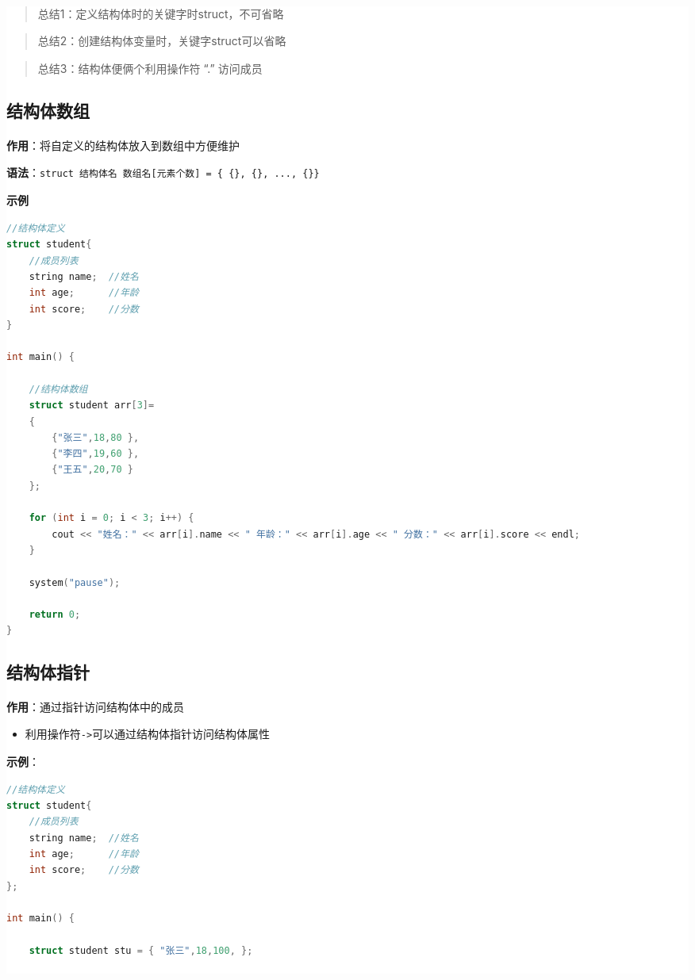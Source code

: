 > 总结1：定义结构体时的关键字时struct，不可省略
> 

> 总结2：创建结构体变量时，关键字struct可以省略
> 

> 总结3：结构体便俩个利用操作符 “.” 访问成员
> 

## 结构体数组

**作用**：将自定义的结构体放入到数组中方便维护

**语法**：`struct 结构体名 数组名[元素个数] = { {}, {}, ..., {}}`

**示例**

```cpp
//结构体定义
struct student{
	//成员列表
	string name;  //姓名
	int age;      //年龄
	int score;    //分数
}

int main() {
	
	//结构体数组
	struct student arr[3]=
	{
		{"张三",18,80 },
		{"李四",19,60 },
		{"王五",20,70 }
	};

	for (int i = 0; i < 3; i++)	{
		cout << "姓名：" << arr[i].name << " 年龄：" << arr[i].age << " 分数：" << arr[i].score << endl;
	}

	system("pause");

	return 0;
}
```

## 结构体指针

**作用**：通过指针访问结构体中的成员

- 利用操作符`->`可以通过结构体指针访问结构体属性

**示例**：

```cpp
//结构体定义
struct student{
	//成员列表
	string name;  //姓名
	int age;      //年龄
	int score;    //分数
};

int main() {
	
	struct student stu = { "张三",18,100, };
	
```